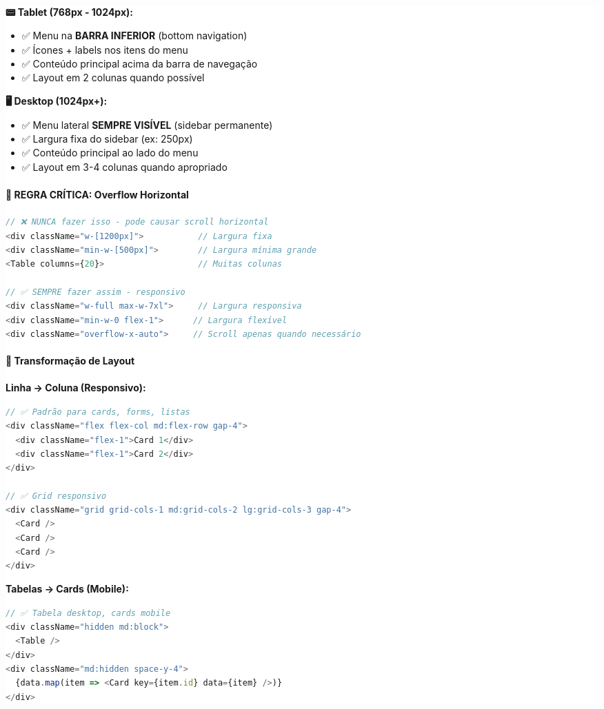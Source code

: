 **📟 Tablet (768px - 1024px):**
- ✅ Menu na **BARRA INFERIOR** (bottom navigation)
- ✅ Ícones + labels nos itens do menu
- ✅ Conteúdo principal acima da barra de navegação
- ✅ Layout em 2 colunas quando possível

**🖥️ Desktop (1024px+):**
- ✅ Menu lateral **SEMPRE VISÍVEL** (sidebar permanente)
- ✅ Largura fixa do sidebar (ex: 250px)
- ✅ Conteúdo principal ao lado do menu
- ✅ Layout em 3-4 colunas quando apropriado

#### 🚫 REGRA CRÍTICA: Overflow Horizontal
```typescript
// ❌ NUNCA fazer isso - pode causar scroll horizontal
<div className="w-[1200px]">           // Largura fixa
<div className="min-w-[500px]">        // Largura mínima grande
<Table columns={20}>                   // Muitas colunas

// ✅ SEMPRE fazer assim - responsivo
<div className="w-full max-w-7xl">     // Largura responsiva
<div className="min-w-0 flex-1">      // Largura flexível
<div className="overflow-x-auto">     // Scroll apenas quando necessário
```

#### 🔄 Transformação de Layout

**Linha → Coluna (Responsivo):**
```typescript
// ✅ Padrão para cards, forms, listas
<div className="flex flex-col md:flex-row gap-4">
  <div className="flex-1">Card 1</div>
  <div className="flex-1">Card 2</div>
</div>

// ✅ Grid responsivo
<div className="grid grid-cols-1 md:grid-cols-2 lg:grid-cols-3 gap-4">
  <Card />
  <Card />
  <Card />
</div>
```

**Tabelas → Cards (Mobile):**
```typescript
// ✅ Tabela desktop, cards mobile
<div className="hidden md:block">
  <Table />
</div>
<div className="md:hidden space-y-4">
  {data.map(item => <Card key={item.id} data={item} />)}
</div>
```
